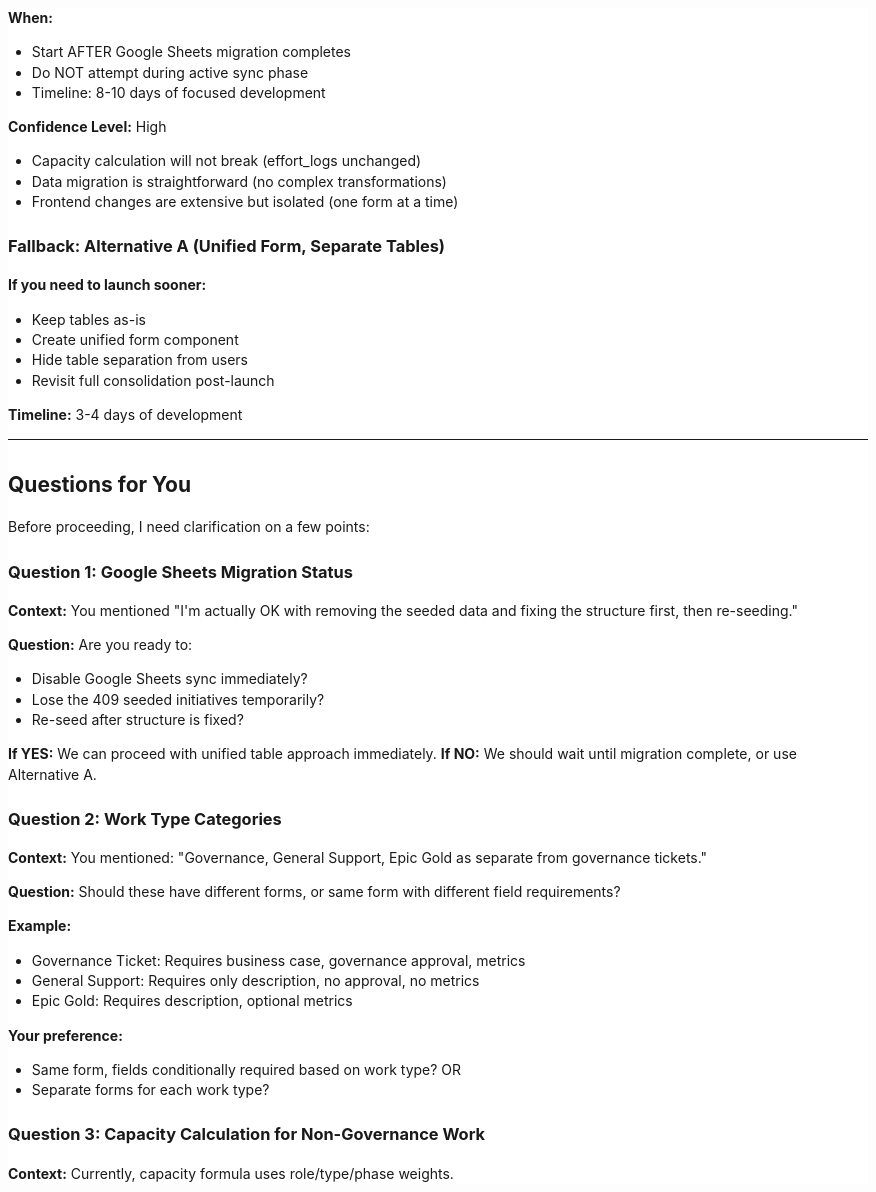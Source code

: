 **When:**
- Start AFTER Google Sheets migration completes
- Do NOT attempt during active sync phase
- Timeline: 8-10 days of focused development

**Confidence Level:** High
- Capacity calculation will not break (effort_logs unchanged)
- Data migration is straightforward (no complex transformations)
- Frontend changes are extensive but isolated (one form at a time)

### Fallback: Alternative A (Unified Form, Separate Tables)

**If you need to launch sooner:**
- Keep tables as-is
- Create unified form component
- Hide table separation from users
- Revisit full consolidation post-launch

**Timeline:** 3-4 days of development

---

## Questions for You

Before proceeding, I need clarification on a few points:

### Question 1: Google Sheets Migration Status
**Context:** You mentioned "I'm actually OK with removing the seeded data and fixing the structure first, then re-seeding."

**Question:** Are you ready to:
- Disable Google Sheets sync immediately?
- Lose the 409 seeded initiatives temporarily?
- Re-seed after structure is fixed?

**If YES:** We can proceed with unified table approach immediately.
**If NO:** We should wait until migration complete, or use Alternative A.

### Question 2: Work Type Categories
**Context:** You mentioned: "Governance, General Support, Epic Gold as separate from governance tickets."

**Question:** Should these have different forms, or same form with different field requirements?

**Example:**
- Governance Ticket: Requires business case, governance approval, metrics
- General Support: Requires only description, no approval, no metrics
- Epic Gold: Requires description, optional metrics

**Your preference:**
- Same form, fields conditionally required based on work type? OR
- Separate forms for each work type?

### Question 3: Capacity Calculation for Non-Governance Work
**Context:** Currently, capacity formula uses role/type/phase weights.
